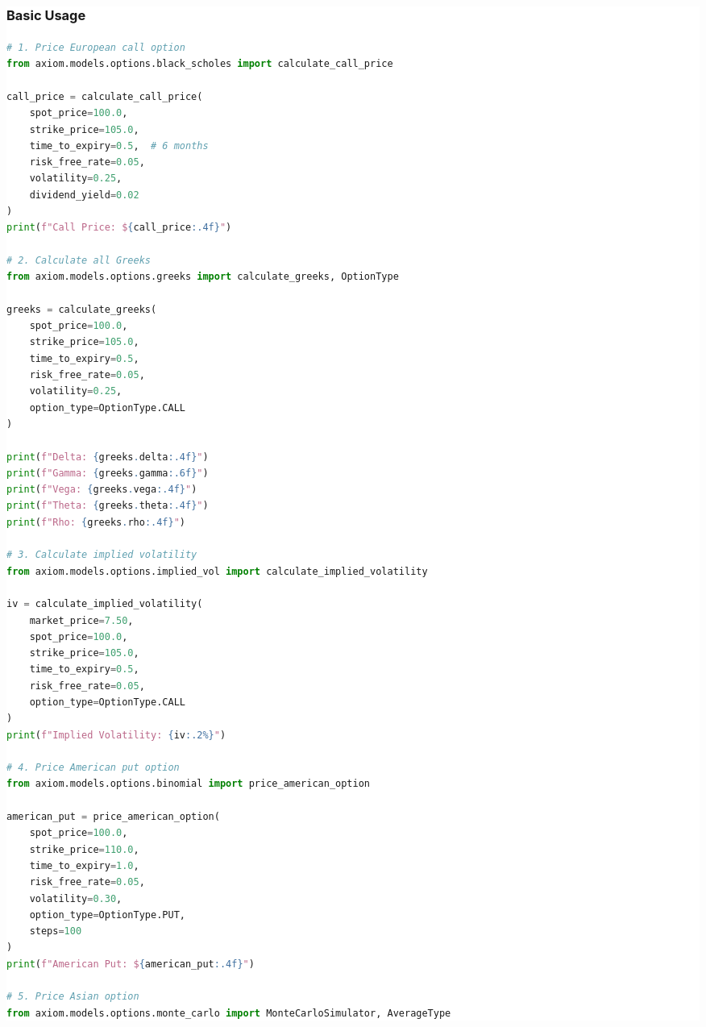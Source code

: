 ### Basic Usage

```python
# 1. Price European call option
from axiom.models.options.black_scholes import calculate_call_price

call_price = calculate_call_price(
    spot_price=100.0,
    strike_price=105.0,
    time_to_expiry=0.5,  # 6 months
    risk_free_rate=0.05,
    volatility=0.25,
    dividend_yield=0.02
)
print(f"Call Price: ${call_price:.4f}")

# 2. Calculate all Greeks
from axiom.models.options.greeks import calculate_greeks, OptionType

greeks = calculate_greeks(
    spot_price=100.0,
    strike_price=105.0,
    time_to_expiry=0.5,
    risk_free_rate=0.05,
    volatility=0.25,
    option_type=OptionType.CALL
)

print(f"Delta: {greeks.delta:.4f}")
print(f"Gamma: {greeks.gamma:.6f}")
print(f"Vega: {greeks.vega:.4f}")
print(f"Theta: {greeks.theta:.4f}")
print(f"Rho: {greeks.rho:.4f}")

# 3. Calculate implied volatility
from axiom.models.options.implied_vol import calculate_implied_volatility

iv = calculate_implied_volatility(
    market_price=7.50,
    spot_price=100.0,
    strike_price=105.0,
    time_to_expiry=0.5,
    risk_free_rate=0.05,
    option_type=OptionType.CALL
)
print(f"Implied Volatility: {iv:.2%}")

# 4. Price American put option
from axiom.models.options.binomial import price_american_option

american_put = price_american_option(
    spot_price=100.0,
    strike_price=110.0,
    time_to_expiry=1.0,
    risk_free_rate=0.05,
    volatility=0.30,
    option_type=OptionType.PUT,
    steps=100
)
print(f"American Put: ${american_put:.4f}")

# 5. Price Asian option
from axiom.models.options.monte_carlo import MonteCarloSimulator, AverageType
```